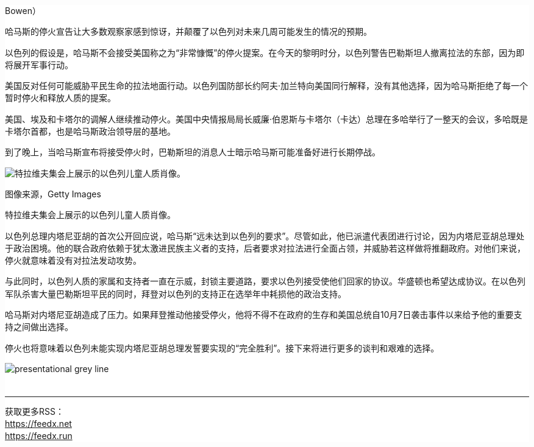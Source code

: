 Bowen）</b></p></div><div><p>哈马斯的停火宣告让大多数观察家感到惊讶，并颠覆了以色列对未来几周可能发生的情况的预期。</p></div><div><p>以色列的假设是，哈马斯不会接受美国称之为“非常慷慨”的停火提案。在今天的黎明时分，以色列警告巴勒斯坦人撤离拉法的东部，因为即将展开军事行动。</p></div><div><p>美国反对任何可能威胁平民生命的拉法地面行动。以色列国防部长约阿夫·加兰特向美国同行解释，没有其他选择，因为哈马斯拒绝了每一个暂时停火和释放人质的提案。</p></div><div><p>美国、埃及和卡塔尔的调解人继续推动停火。美国中央情报局局长威廉·伯恩斯与卡塔尔（卡达）总理在多哈举行了一整天的会议，多哈既是卡塔尔首都，也是哈马斯政治领导层的基地。</p></div><div><p>到了晚上，当哈马斯宣布将接受停火时，巴勒斯坦的消息人士暗示哈马斯可能准备好进行长期停战。</p></div><div><div><picture><img src="https://images.weserv.nl/?url=ichef.bbci.co.uk/ace/ws/640/cpsprodpb/E1F7/production/_131774875_hostages_976getty.jpg" srcSet="https://ichef.bbci.co.uk/ace/ws/240/cpsprodpb/E1F7/production/_131774875_hostages_976getty.jpg 240w, https://ichef.bbci.co.uk/ace/ws/320/cpsprodpb/E1F7/production/_131774875_hostages_976getty.jpg 320w, https://ichef.bbci.co.uk/ace/ws/480/cpsprodpb/E1F7/production/_131774875_hostages_976getty.jpg 480w, https://ichef.bbci.co.uk/ace/ws/624/cpsprodpb/E1F7/production/_131774875_hostages_976getty.jpg 624w, https://ichef.bbci.co.uk/ace/ws/800/cpsprodpb/E1F7/production/_131774875_hostages_976getty.jpg 800w" sizes="(min-width: 1008px) 645px, 100vw" alt="特拉维夫集会上展示的以色列儿童人质肖像。" loading="lazy" width="976" height="651"/></picture><p role="text"><span>图像来源，</span><span>Getty Images</span></p></div><span data-testid="caption-paragraph">特拉维夫集会上展示的以色列儿童人质肖像。</span></span></div><div><p>以色列总理内塔尼亚胡的首次公开回应说，哈马斯“远未达到以色列的要求”。尽管如此，他已派遣代表团进行讨论，因为内塔尼亚胡总理处于政治困境。他的联合政府依赖于犹太激进民族主义者的支持，后者要求对拉法进行全面占领，并威胁若这样做将推翻政府。对他们来说，停火就意味着没有对拉法发动攻势。</p></div><div><p>与此同时，以色列人质的家属和支持者一直在示威，封锁主要道路，要求以色列接受使他们回家的协议。华盛顿也希望达成协议。在以色列军队杀害大量巴勒斯坦平民的同时，拜登对以色列的支持正在选举年中耗损他的政治支持。</p></div><div><p>哈马斯对内塔尼亚胡造成了压力。如果拜登推动他接受停火，他将不得不在政府的生存和美国总统自10月7日袭击事件以来给予他的重要支持之间做出选择。</p></div><div><p>停火也将意味着以色列未能实现内塔尼亚胡总理发誓要实现的“完全胜利”。接下来将进行更多的谈判和艰难的选择。</p></div><div><div><picture><img src="https://images.weserv.nl/?url=ichef.bbci.co.uk/ace/ws/640/cpsprodpb/17BE/production/_92787060_line2.gif" srcSet="https://ichef.bbci.co.uk/ace/ws/240/cpsprodpb/17BE/production/_92787060_line2.gif 240w, https://ichef.bbci.co.uk/ace/ws/320/cpsprodpb/17BE/production/_92787060_line2.gif 320w, https://ichef.bbci.co.uk/ace/ws/480/cpsprodpb/17BE/production/_92787060_line2.gif 480w, https://ichef.bbci.co.uk/ace/ws/624/cpsprodpb/17BE/production/_92787060_line2.gif 624w" sizes="(min-width: 1008px) 645px, 100vw" alt="presentational grey line" loading="lazy" width="624" height="2"/></picture></div></div></main><br><hr><div>获取更多RSS：<br><a href="https://feedx.net" style="color:orange" target="_blank">https://feedx.net</a> <br><a href="https://feedx.run" style="color:orange" target="_blank">https://feedx.run</a><br></div>
